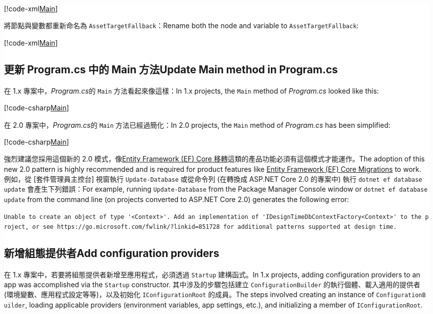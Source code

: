[!code-xml[Main](../1x-to-2x/samples/AspNetCoreDotNetCore1App/AspNetCoreDotNetCore1App/AspNetCoreDotNetCore1App.csproj?range=5)]

<span data-ttu-id="1efb4-133">將節點與變數都重新命名為 `AssetTargetFallback`：</span><span class="sxs-lookup"><span data-stu-id="1efb4-133">Rename both the node and variable to `AssetTargetFallback`:</span></span>

[!code-xml[Main](../1x-to-2x/samples/AspNetCoreDotNetCore2App/AspNetCoreDotNetCore2App/AspNetCoreDotNetCore2App.csproj?range=4)]

<a name="program-cs"></a>

## <a name="update-main-method-in-programcs"></a><span data-ttu-id="1efb4-134">更新 Program.cs 中的 Main 方法</span><span class="sxs-lookup"><span data-stu-id="1efb4-134">Update Main method in Program.cs</span></span>
<span data-ttu-id="1efb4-135">在 1.x 專案中，*Program.cs*的 `Main` 方法看起來像這樣：</span><span class="sxs-lookup"><span data-stu-id="1efb4-135">In 1.x projects, the `Main` method of *Program.cs* looked like this:</span></span>

[!code-csharp[Main](../1x-to-2x/samples/AspNetCoreDotNetCore1App/AspNetCoreDotNetCore1App/Program.cs?name=snippet_ProgramCs&highlight=8-19)]

<span data-ttu-id="1efb4-136">在 2.0 專案中，*Program.cs*的 `Main` 方法已經過簡化：</span><span class="sxs-lookup"><span data-stu-id="1efb4-136">In 2.0 projects, the `Main` method of *Program.cs* has been simplified:</span></span>

[!code-csharp[Main](../1x-to-2x/samples/AspNetCoreDotNetCore2App/AspNetCoreDotNetCore2App/Program.cs?highlight=8-11)]

<span data-ttu-id="1efb4-137">強烈建議您採用這個新的 2.0 模式，像[Entity Framework (EF) Core 移轉](xref:data/ef-mvc/migrations)這類的產品功能必須有這個模式才能運作。</span><span class="sxs-lookup"><span data-stu-id="1efb4-137">The adoption of this new 2.0 pattern is highly recommended and is required for product features like [Entity Framework (EF) Core Migrations](xref:data/ef-mvc/migrations) to work.</span></span> <span data-ttu-id="1efb4-138">例如，從 [套件管理員主控台] 視窗執行 `Update-Database` 或從命令列 (在轉換成 ASP.NET Core 2.0 的專案中) 執行 `dotnet ef database update` 會產生下列錯誤：</span><span class="sxs-lookup"><span data-stu-id="1efb4-138">For example, running `Update-Database` from the Package Manager Console window or `dotnet ef database update` from the command line (on projects converted to ASP.NET Core 2.0) generates the following error:</span></span>

```
Unable to create an object of type '<Context>'. Add an implementation of 'IDesignTimeDbContextFactory<Context>' to the project, or see https://go.microsoft.com/fwlink/?linkid=851728 for additional patterns supported at design time.
```

<a name="add-modify-configuration"></a>

## <a name="add-configuration-providers"></a><span data-ttu-id="1efb4-139">新增組態提供者</span><span class="sxs-lookup"><span data-stu-id="1efb4-139">Add configuration providers</span></span>
<span data-ttu-id="1efb4-140">在 1.x 專案中，若要將組態提供者新增至應用程式，必須透過 `Startup` 建構函式。</span><span class="sxs-lookup"><span data-stu-id="1efb4-140">In 1.x projects, adding configuration providers to an app was accomplished via the `Startup` constructor.</span></span> <span data-ttu-id="1efb4-141">其中涉及的步驟包括建立 `ConfigurationBuilder` 的執行個體、載入適用的提供者 (環境變數、應用程式設定等等)，以及初始化 `IConfigurationRoot` 的成員。</span><span class="sxs-lookup"><span data-stu-id="1efb4-141">The steps involved creating an instance of `ConfigurationBuilder`, loading applicable providers (environment variables, app settings, etc.), and initializing a member of `IConfigurationRoot`.</span></span>

